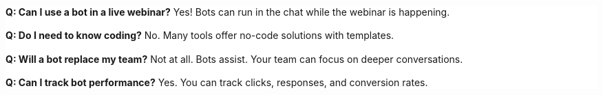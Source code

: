 **Q: Can I use a bot in a live webinar?**
Yes! Bots can run in the chat while the webinar is happening.

**Q: Do I need to know coding?**
No. Many tools offer no-code solutions with templates.

**Q: Will a bot replace my team?**
Not at all. Bots assist. Your team can focus on deeper conversations.

**Q: Can I track bot performance?**
Yes. You can track clicks, responses, and conversion rates.
